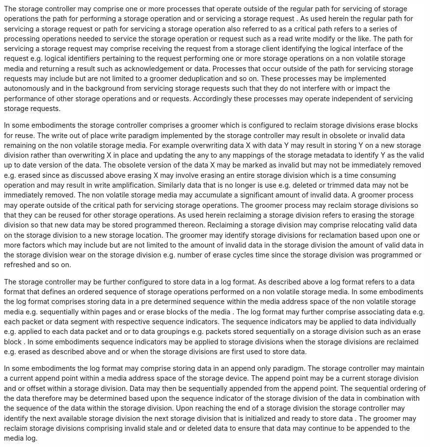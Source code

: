 The storage controller may comprise one or more processes that operate outside of the regular path for servicing of storage operations the path for performing a storage operation and or servicing a storage request . As used herein the regular path for servicing a storage request or path for servicing a storage operation also referred to as a critical path refers to a series of processing operations needed to service the storage operation or request such as a read write modify or the like. The path for servicing a storage request may comprise receiving the request from a storage client identifying the logical interface of the request e.g. logical identifiers pertaining to the request performing one or more storage operations on a non volatile storage media and returning a result such as acknowledgement or data. Processes that occur outside of the path for servicing storage requests may include but are not limited to a groomer deduplication and so on. These processes may be implemented autonomously and in the background from servicing storage requests such that they do not interfere with or impact the performance of other storage operations and or requests. Accordingly these processes may operate independent of servicing storage requests.

In some embodiments the storage controller comprises a groomer which is configured to reclaim storage divisions erase blocks for reuse. The write out of place write paradigm implemented by the storage controller may result in obsolete or invalid data remaining on the non volatile storage media. For example overwriting data X with data Y may result in storing Y on a new storage division rather than overwriting X in place and updating the any to any mappings of the storage metadata to identify Y as the valid up to date version of the data. The obsolete version of the data X may be marked as invalid but may not be immediately removed e.g. erased since as discussed above erasing X may involve erasing an entire storage division which is a time consuming operation and may result in write amplification. Similarly data that is no longer is use e.g. deleted or trimmed data may not be immediately removed. The non volatile storage media may accumulate a significant amount of invalid data. A groomer process may operate outside of the critical path for servicing storage operations. The groomer process may reclaim storage divisions so that they can be reused for other storage operations. As used herein reclaiming a storage division refers to erasing the storage division so that new data may be stored programmed thereon. Reclaiming a storage division may comprise relocating valid data on the storage division to a new storage location. The groomer may identify storage divisions for reclamation based upon one or more factors which may include but are not limited to the amount of invalid data in the storage division the amount of valid data in the storage division wear on the storage division e.g. number of erase cycles time since the storage division was programmed or refreshed and so on.

The storage controller may be further configured to store data in a log format. As described above a log format refers to a data format that defines an ordered sequence of storage operations performed on a non volatile storage media. In some embodiments the log format comprises storing data in a pre determined sequence within the media address space of the non volatile storage media e.g. sequentially within pages and or erase blocks of the media . The log format may further comprise associating data e.g. each packet or data segment with respective sequence indicators. The sequence indicators may be applied to data individually e.g. applied to each data packet and or to data groupings e.g. packets stored sequentially on a storage division such as an erase block . In some embodiments sequence indicators may be applied to storage divisions when the storage divisions are reclaimed e.g. erased as described above and or when the storage divisions are first used to store data.

In some embodiments the log format may comprise storing data in an append only paradigm. The storage controller may maintain a current append point within a media address space of the storage device. The append point may be a current storage division and or offset within a storage division. Data may then be sequentially appended from the append point. The sequential ordering of the data therefore may be determined based upon the sequence indicator of the storage division of the data in combination with the sequence of the data within the storage division. Upon reaching the end of a storage division the storage controller may identify the next available storage division the next storage division that is initialized and ready to store data . The groomer may reclaim storage divisions comprising invalid stale and or deleted data to ensure that data may continue to be appended to the media log.
